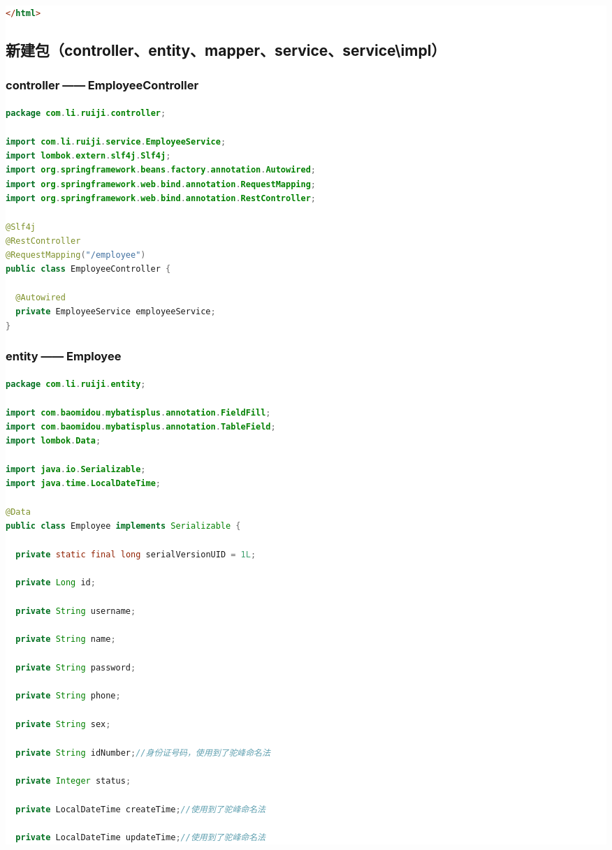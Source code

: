 ```html
</html>
```

## 新建包（controller、entity、mapper、service、service\impl）

### controller —— EmployeeController

```java
package com.li.ruiji.controller;

import com.li.ruiji.service.EmployeeService;
import lombok.extern.slf4j.Slf4j;
import org.springframework.beans.factory.annotation.Autowired;
import org.springframework.web.bind.annotation.RequestMapping;
import org.springframework.web.bind.annotation.RestController;

@Slf4j
@RestController
@RequestMapping("/employee")
public class EmployeeController {

  @Autowired
  private EmployeeService employeeService;
}
```

### entity —— Employee

```java
package com.li.ruiji.entity;

import com.baomidou.mybatisplus.annotation.FieldFill;
import com.baomidou.mybatisplus.annotation.TableField;
import lombok.Data;

import java.io.Serializable;
import java.time.LocalDateTime;

@Data
public class Employee implements Serializable {

  private static final long serialVersionUID = 1L;

  private Long id;

  private String username;

  private String name;

  private String password;

  private String phone;

  private String sex;

  private String idNumber;//身份证号码，使用到了驼峰命名法

  private Integer status;

  private LocalDateTime createTime;//使用到了驼峰命名法

  private LocalDateTime updateTime;//使用到了驼峰命名法

```